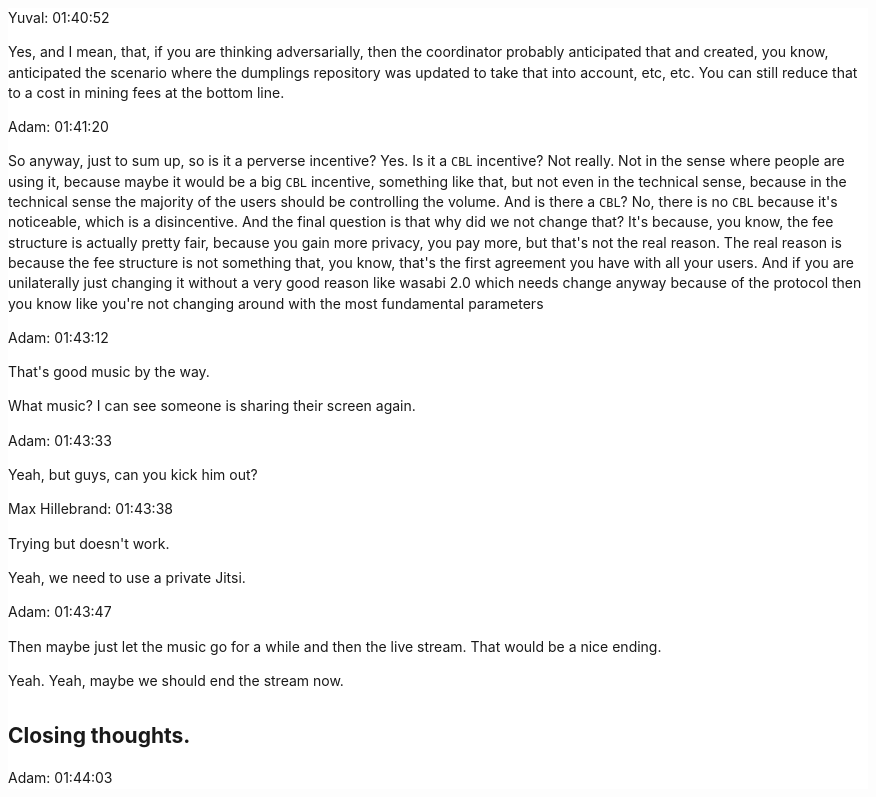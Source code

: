 Yuval: 01:40:52

Yes, and I mean, that, if you are thinking adversarially, then the coordinator probably anticipated that and created, you know, anticipated the scenario where the dumplings repository was updated to take that into account, etc, etc.
You can still reduce that to a cost in mining fees at the bottom line.

Adam: 01:41:20

So anyway, just to sum up, so is it a perverse incentive?
Yes.
Is it a `CBL` incentive?
Not really.
Not in the sense where people are using it, because maybe it would be a big `CBL` incentive, something like that, but not even in the technical sense, because in the technical sense the majority of the users should be controlling the volume.
And is there a `CBL`?
No, there is no `CBL` because it's noticeable, which is a disincentive.
And the final question is that why did we not change that?
It's because, you know, the fee structure is actually pretty fair, because you gain more privacy, you pay more, but that's not the real reason.
The real reason is because the fee structure is not something that, you know, that's the first agreement you have with all your users.
And if you are unilaterally just changing it without a very good reason like wasabi 2.0 which needs change anyway because of the protocol then you know like you're not changing around with the most fundamental parameters

Adam: 01:43:12

That's good music by the way.

[R]: 01:43:21

What music?
I can see someone is sharing their screen again.

Adam: 01:43:33

Yeah, but guys, can you kick him out?

Max Hillebrand: 01:43:38

Trying but doesn't work.

[R]: 01:43:42

Yeah, we need to use a private Jitsi.

Adam: 01:43:47

Then maybe just let the music go for a while and then the live stream.
That would be a nice ending.

[R]: 01:43:58

Yeah.
Yeah, maybe we should end the stream now.

## Closing thoughts.

Adam: 01:44:03


[EB]: 00:01:32
[EB]: 00:03:14
[EB]: 00:05:22
[EB]: 00:10:15
[EB]: 00:11:19
[EB]: 00:13:07
[EB]: 00:14:56
[EB]: 00:56:02
[EB]: 00:59:46
[EB]: 01:00:16
[EB]: 01:00:18
[R]: 01:34:23
[R]: 01:46:57
[R]: 01:47:21